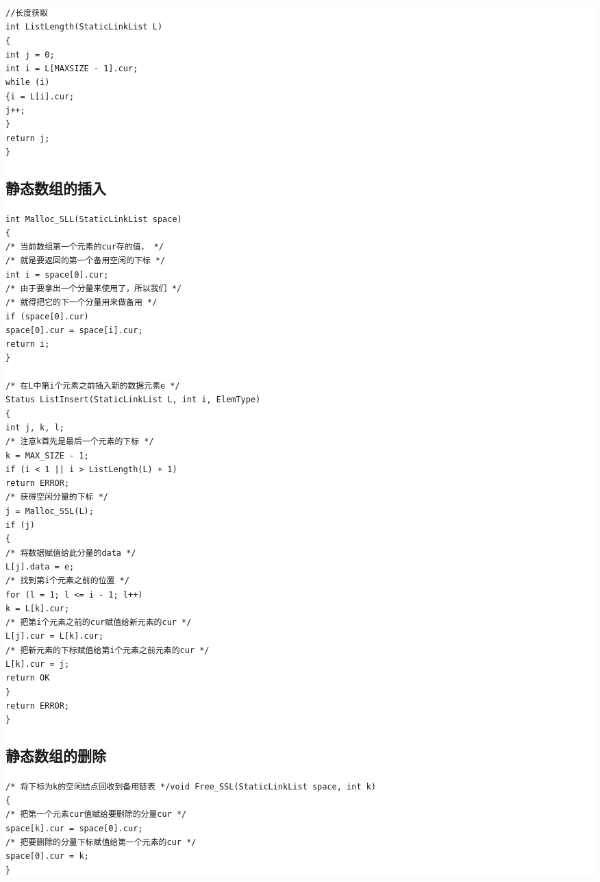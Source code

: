 ```
//长度获取
int ListLength(StaticLinkList L)
{
int j = 0;
int i = L[MAXSIZE - 1].cur;
while (i)
{i = L[i].cur;
j++;
}
return j;
}
```
## 静态数组的插入
```
int Malloc_SLL(StaticLinkList space)
{
/* 当前数组第一个元素的cur存的值， */
/* 就是要返回的第一个备用空闲的下标 */
int i = space[0].cur;
/* 由于要拿出一个分量来使用了，所以我们 */
/* 就得把它的下一个分量用来做备用 */
if (space[0].cur)
space[0].cur = space[i].cur;
return i;
}

/* 在L中第i个元素之前插入新的数据元素e */
Status ListInsert(StaticLinkList L, int i, ElemType)
{
int j, k, l;
/* 注意k首先是最后一个元素的下标 */
k = MAX_SIZE - 1;
if (i < 1 || i > ListLength(L) + 1)
return ERROR;
/* 获得空闲分量的下标 */
j = Malloc_SSL(L);
if (j)
{
/* 将数据赋值给此分量的data */
L[j].data = e;
/* 找到第i个元素之前的位置 */
for (l = 1; l <= i - 1; l++)
k = L[k].cur;
/* 把第i个元素之前的cur赋值给新元素的cur */
L[j].cur = L[k].cur;
/* 把新元素的下标赋值给第i个元素之前元素的cur */
L[k].cur = j;
return OK
}
return ERROR;
}
```
## 静态数组的删除
```
/* 将下标为k的空闲结点回收到备用链表 */void Free_SSL(StaticLinkList space, int k)
{
/* 把第一个元素cur值赋给要删除的分量cur */
space[k].cur = space[0].cur;
/* 把要删除的分量下标赋值给第一个元素的cur */
space[0].cur = k;
}
```